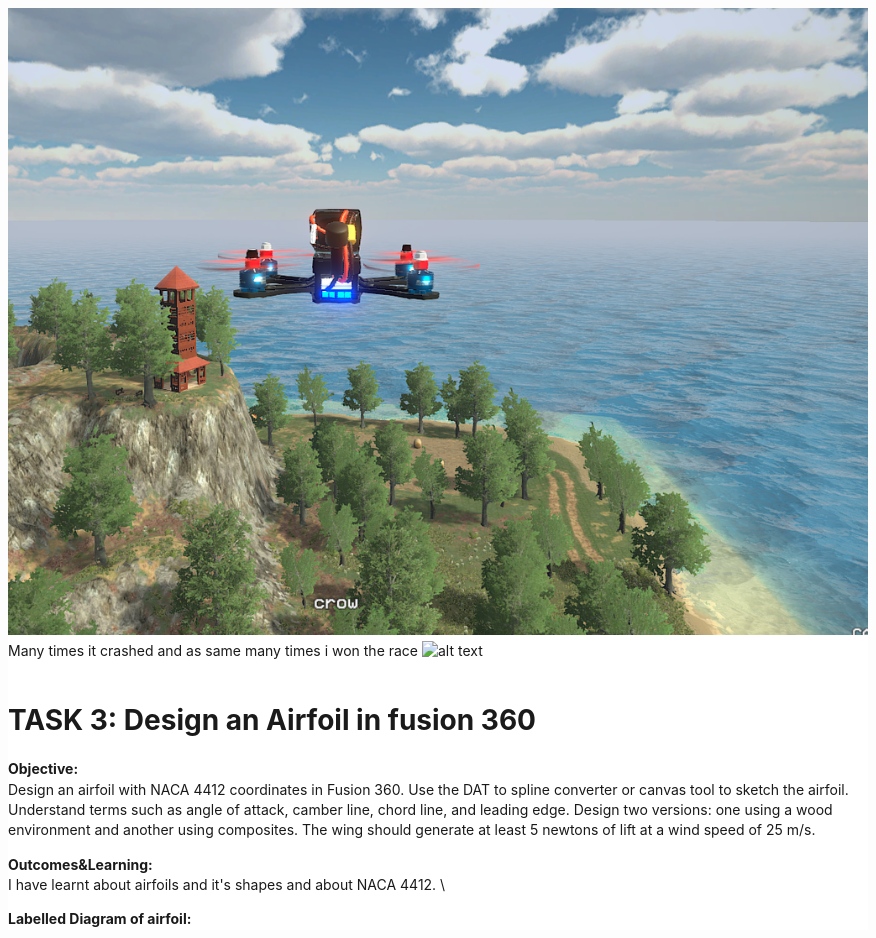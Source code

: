 ![alt text](https://github.com/Vishalpolicepatil/Report/blob/main/Screenshot%202024-12-28%20110700.png?raw=true)
Many times it crashed and as same many times i won the race 
![alt text](https://github.com/Vishalpolicepatil/Report/blob/main/Screenshot%20(14).png?raw=true)
# TASK 3: Design an Airfoil in fusion 360 
**Objective:** \
Design an airfoil with NACA 4412 coordinates in Fusion 360. Use the DAT to spline converter or canvas tool to sketch the airfoil. Understand terms such as angle of attack, camber line, chord line, and leading edge. Design two versions: one using a wood environment and another using composites. The wing should generate at least 5 newtons of lift at a wind speed of 25 m/s.

**Outcomes&Learning:** \
I have learnt about airfoils and it's shapes and about NACA 4412. \

**Labelled Diagram of airfoil:**